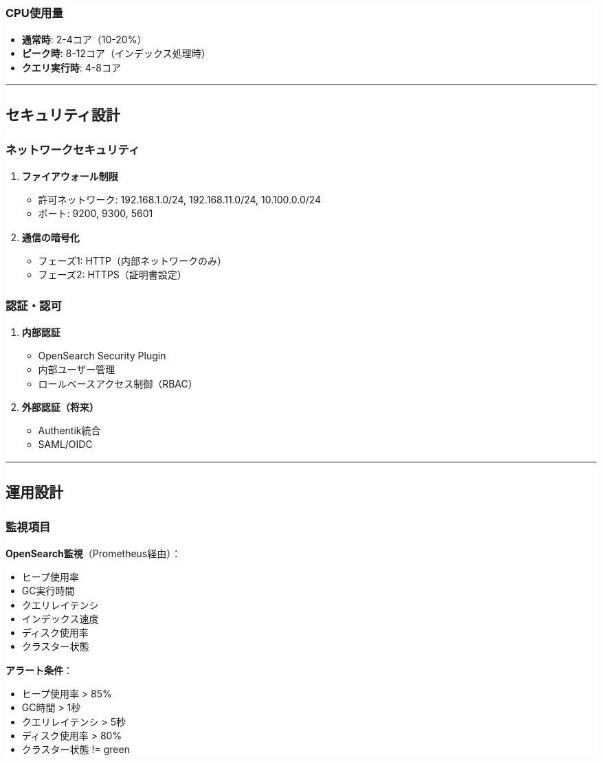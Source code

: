 ### CPU使用量

- **通常時**: 2-4コア（10-20%）
- **ピーク時**: 8-12コア（インデックス処理時）
- **クエリ実行時**: 4-8コア

---

## セキュリティ設計

### ネットワークセキュリティ

1. **ファイアウォール制限**
   - 許可ネットワーク: 192.168.1.0/24, 192.168.11.0/24, 10.100.0.0/24
   - ポート: 9200, 9300, 5601

2. **通信の暗号化**
   - フェーズ1: HTTP（内部ネットワークのみ）
   - フェーズ2: HTTPS（証明書設定）

### 認証・認可

1. **内部認証**
   - OpenSearch Security Plugin
   - 内部ユーザー管理
   - ロールベースアクセス制御（RBAC）

2. **外部認証（将来）**
   - Authentik統合
   - SAML/OIDC

---

## 運用設計

### 監視項目

**OpenSearch監視**（Prometheus経由）：
- ヒープ使用率
- GC実行時間
- クエリレイテンシ
- インデックス速度
- ディスク使用率
- クラスター状態

**アラート条件**：
- ヒープ使用率 > 85%
- GC時間 > 1秒
- クエリレイテンシ > 5秒
- ディスク使用率 > 80%
- クラスター状態 != green
